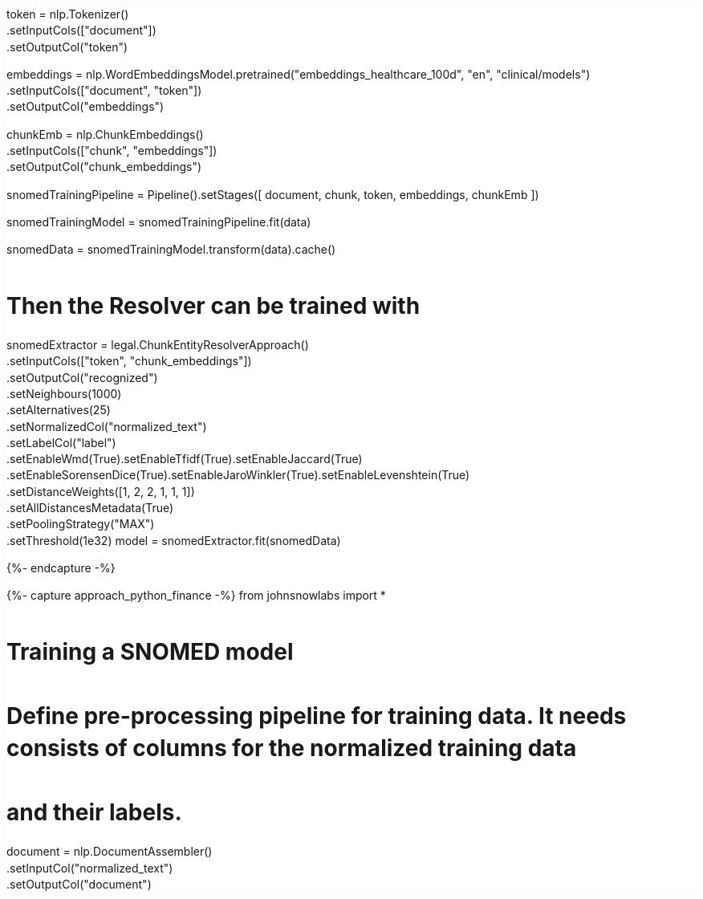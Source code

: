 token = nlp.Tokenizer() \
    .setInputCols(["document"]) \
    .setOutputCol("token")

embeddings = nlp.WordEmbeddingsModel.pretrained("embeddings_healthcare_100d", "en", "clinical/models") \
    .setInputCols(["document", "token"]) \
    .setOutputCol("embeddings")

chunkEmb = nlp.ChunkEmbeddings() \
        .setInputCols(["chunk", "embeddings"]) \
        .setOutputCol("chunk_embeddings")

snomedTrainingPipeline = Pipeline().setStages([
    document,
    chunk,
    token,
    embeddings,
    chunkEmb
])

snomedTrainingModel = snomedTrainingPipeline.fit(data)

snomedData = snomedTrainingModel.transform(data).cache()

# Then the Resolver can be trained with
snomedExtractor = legal.ChunkEntityResolverApproach() \
    .setInputCols(["token", "chunk_embeddings"]) \
    .setOutputCol("recognized") \
    .setNeighbours(1000) \
    .setAlternatives(25) \
    .setNormalizedCol("normalized_text") \
    .setLabelCol("label") \
    .setEnableWmd(True).setEnableTfidf(True).setEnableJaccard(True) \
    .setEnableSorensenDice(True).setEnableJaroWinkler(True).setEnableLevenshtein(True) \
    .setDistanceWeights([1, 2, 2, 1, 1, 1]) \
    .setAllDistancesMetadata(True) \
    .setPoolingStrategy("MAX") \
    .setThreshold(1e32)
model = snomedExtractor.fit(snomedData)

{%- endcapture -%}


{%- capture approach_python_finance -%}
from johnsnowlabs import *
# Training a SNOMED model
# Define pre-processing pipeline for training data. It needs consists of columns for the normalized training data
# and their labels.
document = nlp.DocumentAssembler() \
    .setInputCol("normalized_text") \
    .setOutputCol("document")
